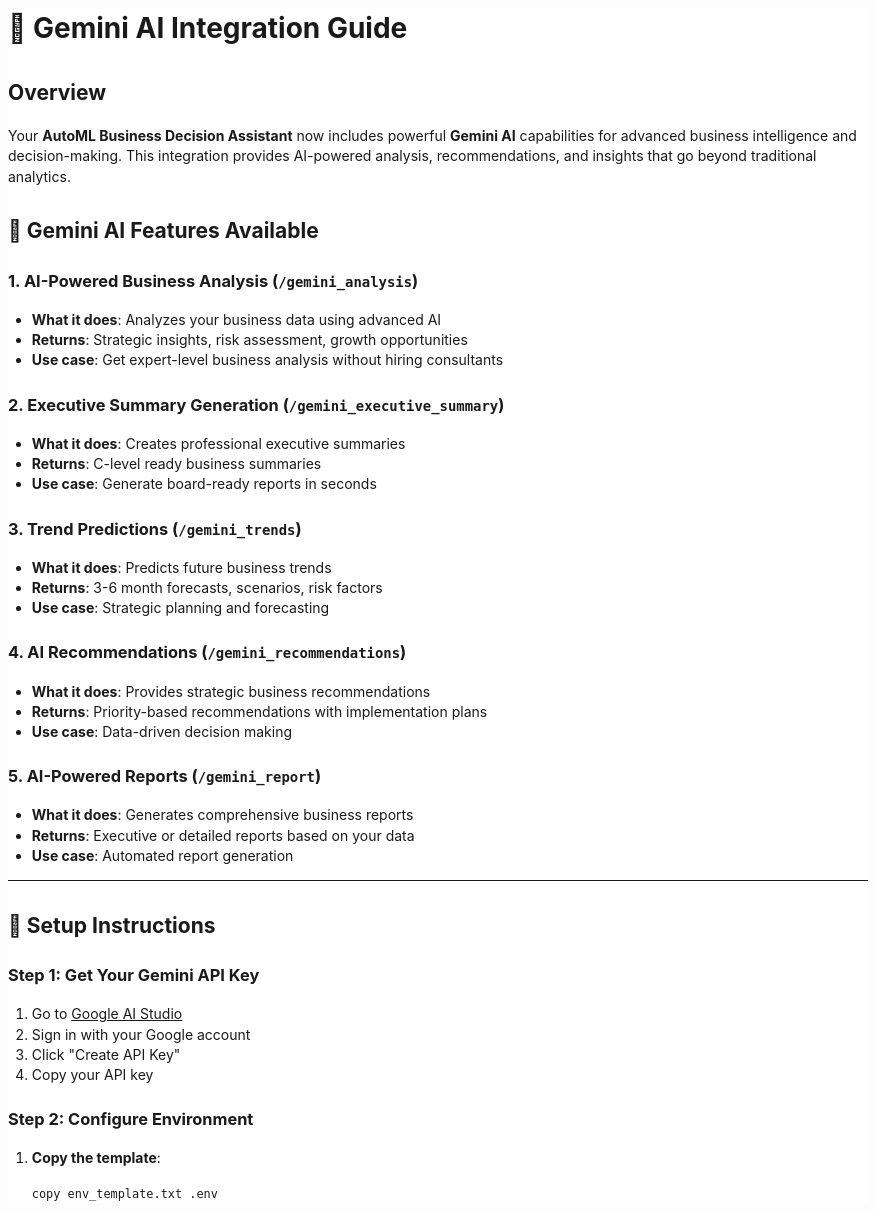 # 🚀 Gemini AI Integration Guide

## Overview
Your **AutoML Business Decision Assistant** now includes powerful **Gemini AI** capabilities for advanced business intelligence and decision-making. This integration provides AI-powered analysis, recommendations, and insights that go beyond traditional analytics.

## 🎯 **Gemini AI Features Available**

### 1. **AI-Powered Business Analysis** (`/gemini_analysis`)
- **What it does**: Analyzes your business data using advanced AI
- **Returns**: Strategic insights, risk assessment, growth opportunities
- **Use case**: Get expert-level business analysis without hiring consultants

### 2. **Executive Summary Generation** (`/gemini_executive_summary`)
- **What it does**: Creates professional executive summaries
- **Returns**: C-level ready business summaries
- **Use case**: Generate board-ready reports in seconds

### 3. **Trend Predictions** (`/gemini_trends`)
- **What it does**: Predicts future business trends
- **Returns**: 3-6 month forecasts, scenarios, risk factors
- **Use case**: Strategic planning and forecasting

### 4. **AI Recommendations** (`/gemini_recommendations`)
- **What it does**: Provides strategic business recommendations
- **Returns**: Priority-based recommendations with implementation plans
- **Use case**: Data-driven decision making

### 5. **AI-Powered Reports** (`/gemini_report`)
- **What it does**: Generates comprehensive business reports
- **Returns**: Executive or detailed reports based on your data
- **Use case**: Automated report generation

---

## 🔧 **Setup Instructions**

### Step 1: Get Your Gemini API Key
1. Go to [Google AI Studio](https://makersuite.google.com/app/apikey)
2. Sign in with your Google account
3. Click "Create API Key"
4. Copy your API key

### Step 2: Configure Environment
1. **Copy the template**:
   ```bash
   copy env_template.txt .env
   ```
